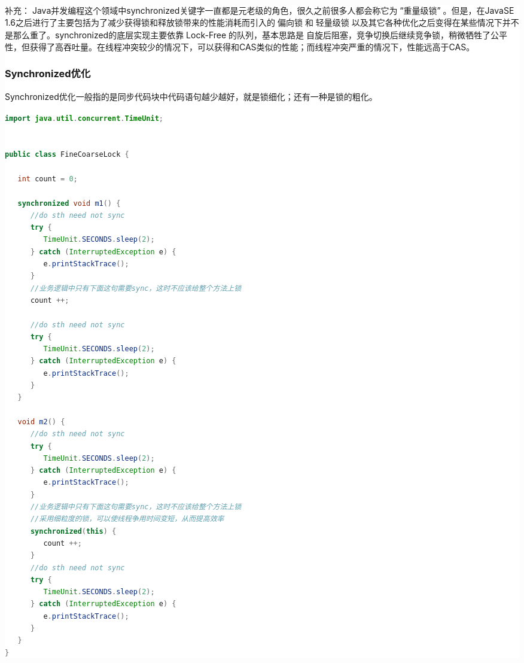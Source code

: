 补充： Java并发编程这个领域中synchronized关键字一直都是元老级的角色，很久之前很多人都会称它为 “重量级锁” 。但是，在JavaSE 1.6之后进行了主要包括为了减少获得锁和释放锁带来的性能消耗而引入的 偏向锁 和 轻量级锁 以及其它各种优化之后变得在某些情况下并不是那么重了。synchronized的底层实现主要依靠 Lock-Free 的队列，基本思路是 自旋后阻塞，竞争切换后继续竞争锁，稍微牺牲了公平性，但获得了高吞吐量。在线程冲突较少的情况下，可以获得和CAS类似的性能；而线程冲突严重的情况下，性能远高于CAS。

### Synchronized优化

Synchronized优化一般指的是同步代码块中代码语句越少越好，就是锁细化；还有一种是锁的粗化。

```java
import java.util.concurrent.TimeUnit;


public class FineCoarseLock {
   
   int count = 0;

   synchronized void m1() {
      //do sth need not sync
      try {
         TimeUnit.SECONDS.sleep(2);
      } catch (InterruptedException e) {
         e.printStackTrace();
      }
      //业务逻辑中只有下面这句需要sync，这时不应该给整个方法上锁
      count ++;
      
      //do sth need not sync
      try {
         TimeUnit.SECONDS.sleep(2);
      } catch (InterruptedException e) {
         e.printStackTrace();
      }
   }
   
   void m2() {
      //do sth need not sync
      try {
         TimeUnit.SECONDS.sleep(2);
      } catch (InterruptedException e) {
         e.printStackTrace();
      }
      //业务逻辑中只有下面这句需要sync，这时不应该给整个方法上锁
      //采用细粒度的锁，可以使线程争用时间变短，从而提高效率
      synchronized(this) {
         count ++;
      }
      //do sth need not sync
      try {
         TimeUnit.SECONDS.sleep(2);
      } catch (InterruptedException e) {
         e.printStackTrace();
      }
   }
}
```
